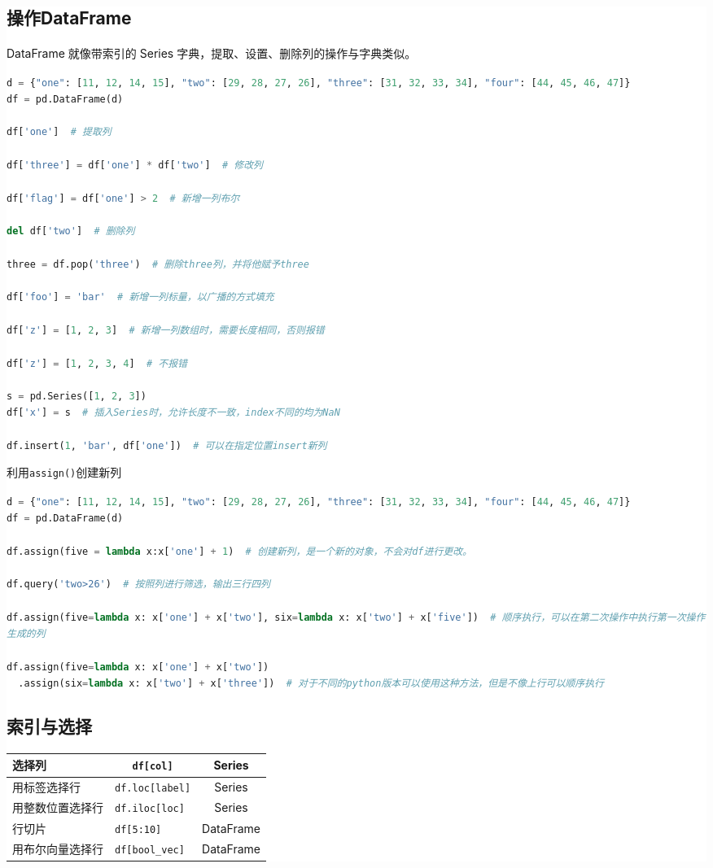 ## 操作DataFrame

DataFrame 就像带索引的 Series 字典，提取、设置、删除列的操作与字典类似。

```python
d = {"one": [11, 12, 14, 15], "two": [29, 28, 27, 26], "three": [31, 32, 33, 34], "four": [44, 45, 46, 47]}
df = pd.DataFrame(d)

df['one']  # 提取列

df['three'] = df['one'] * df['two']  # 修改列

df['flag'] = df['one'] > 2  # 新增一列布尔

del df['two']  # 删除列

three = df.pop('three')  # 删除three列，并将他赋予three

df['foo'] = 'bar'  # 新增一列标量，以广播的方式填充

df['z'] = [1, 2, 3]  # 新增一列数组时，需要长度相同，否则报错

df['z'] = [1, 2, 3, 4]  # 不报错

s = pd.Series([1, 2, 3])
df['x'] = s  # 插入Series时，允许长度不一致，index不同的均为NaN

df.insert(1, 'bar', df['one'])  # 可以在指定位置insert新列
```

利用`assign()`创建新列

```python
d = {"one": [11, 12, 14, 15], "two": [29, 28, 27, 26], "three": [31, 32, 33, 34], "four": [44, 45, 46, 47]}
df = pd.DataFrame(d)

df.assign(five = lambda x:x['one'] + 1)  # 创建新列，是一个新的对象，不会对df进行更改。

df.query('two>26')  # 按照列进行筛选，输出三行四列

df.assign(five=lambda x: x['one'] + x['two'], six=lambda x: x['two'] + x['five'])  # 顺序执行，可以在第二次操作中执行第一次操作生成的列

df.assign(five=lambda x: x['one'] + x['two'])
  .assign(six=lambda x: x['two'] + x['three'])  # 对于不同的python版本可以使用这种方法，但是不像上行可以顺序执行
```

## 索引与选择

| 选择列           | `df[col]`       |  Series   |
| :--------------- | --------------- | :-------: |
| 用标签选择行     | `df.loc[label]` |  Series   |
| 用整数位置选择行 | `df.iloc[loc]`  |  Series   |
| 行切片           | `df[5:10]`      | DataFrame |
| 用布尔向量选择行 | `df[bool_vec]`  | DataFrame |
